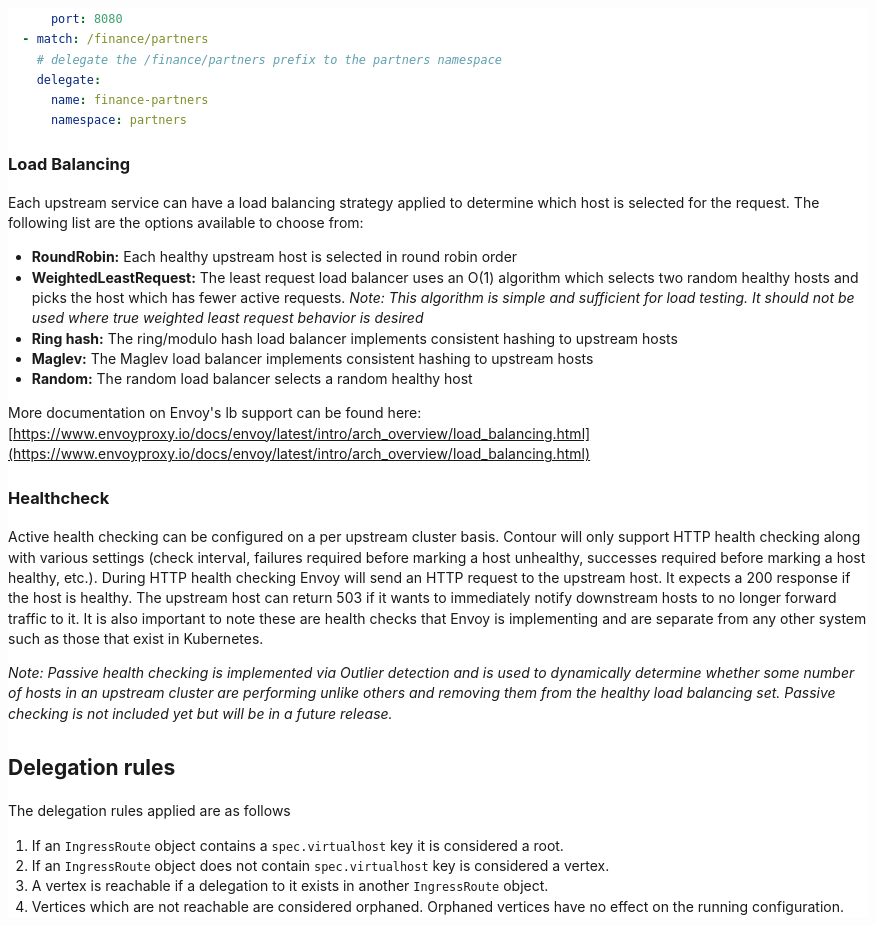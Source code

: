 ```yaml
      port: 8080
  - match: /finance/partners
    # delegate the /finance/partners prefix to the partners namespace
    delegate:
      name: finance-partners
      namespace: partners
```

### Load Balancing

Each upstream service can have a load balancing strategy applied to determine which host is selected for the request. 
The following list are the options available to choose from: 

- **RoundRobin:** Each healthy upstream host is selected in round robin order
- **WeightedLeastRequest:** The least request load balancer uses an O(1) algorithm which selects two random healthy hosts and picks the host which has fewer active requests. _Note: This algorithm is simple and sufficient for load testing. It should not be used where true weighted least request behavior is desired_
- **Ring hash:** The ring/modulo hash load balancer implements consistent hashing to upstream hosts
- **Maglev:** The Maglev load balancer implements consistent hashing to upstream hosts
- **Random:** The random load balancer selects a random healthy host

More documentation on Envoy's lb support can be found here: [https://www.envoyproxy.io/docs/envoy/latest/intro/arch_overview/load_balancing.html](https://www.envoyproxy.io/docs/envoy/latest/intro/arch_overview/load_balancing.html)

### Healthcheck

Active health checking can be configured on a per upstream cluster basis. 
Contour will only support HTTP health checking along with various settings (check interval, failures required before marking a host unhealthy, successes required before marking a host healthy, etc.). 
During HTTP health checking Envoy will send an HTTP request to the upstream host. 
It expects a 200 response if the host is healthy. 
The upstream host can return 503 if it wants to immediately notify downstream hosts to no longer forward traffic to it.
It is also important to note these are health checks that Envoy is implementing and are separate from any other system such as those that exist in Kubernetes.

_Note: Passive health checking is implemented via Outlier detection and is used to dynamically determine whether some number of hosts in an upstream cluster are performing unlike others and removing them from the healthy load balancing set. Passive checking is not included yet but will be in a future release._

## Delegation rules

The delegation rules applied are as follows

1. If an `IngressRoute` object contains a `spec.virtualhost` key it is considered a root.
2. If an `IngressRoute` object does not contain `spec.virtualhost` key is considered a vertex.
3. A vertex is reachable if a delegation to it exists in another `IngressRoute` object.
4. Vertices which are not reachable are considered orphaned. Orphaned vertices have no effect on the running configuration.
